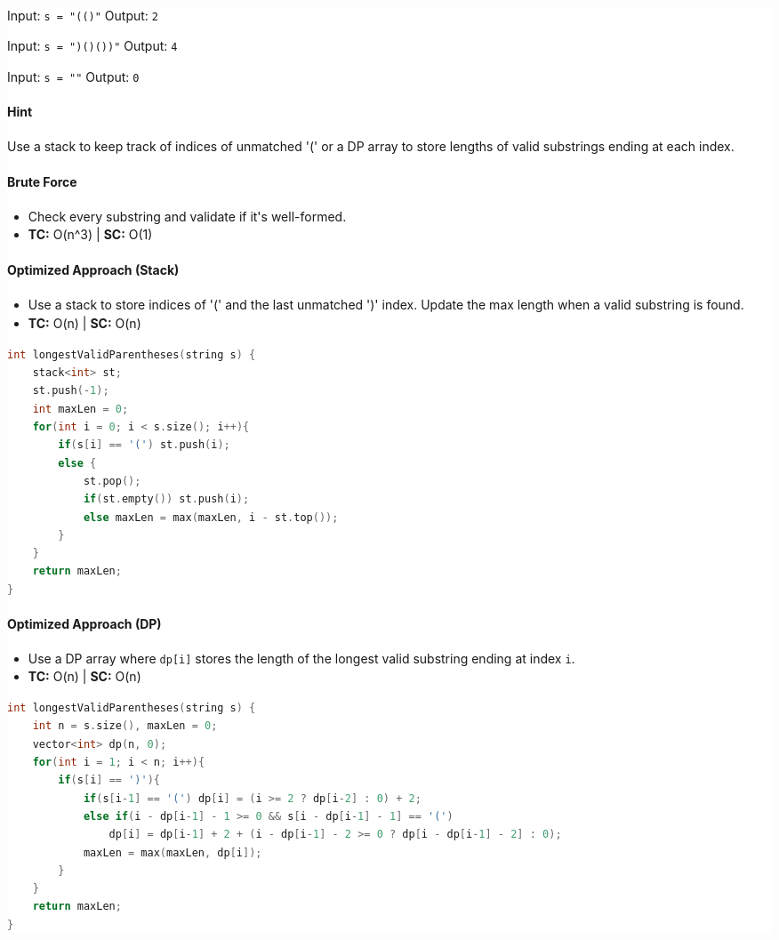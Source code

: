 Input: `s = "(()"`
Output: `2`

Input: `s = ")()())"`
Output: `4`

Input: `s = ""`
Output: `0`

#### Hint

Use a stack to keep track of indices of unmatched '(' or a DP array to store lengths of valid substrings ending at each index.

#### Brute Force

* Check every substring and validate if it's well-formed.
* **TC:** O(n^3) | **SC:** O(1)

#### Optimized Approach (Stack)

* Use a stack to store indices of '(' and the last unmatched ')' index. Update the max length when a valid substring is found.
* **TC:** O(n) | **SC:** O(n)

```cpp
int longestValidParentheses(string s) {
    stack<int> st;
    st.push(-1);
    int maxLen = 0;
    for(int i = 0; i < s.size(); i++){
        if(s[i] == '(') st.push(i);
        else {
            st.pop();
            if(st.empty()) st.push(i);
            else maxLen = max(maxLen, i - st.top());
        }
    }
    return maxLen;
}
```

#### Optimized Approach (DP)

* Use a DP array where `dp[i]` stores the length of the longest valid substring ending at index `i`.
* **TC:** O(n) | **SC:** O(n)

```cpp
int longestValidParentheses(string s) {
    int n = s.size(), maxLen = 0;
    vector<int> dp(n, 0);
    for(int i = 1; i < n; i++){
        if(s[i] == ')'){
            if(s[i-1] == '(') dp[i] = (i >= 2 ? dp[i-2] : 0) + 2;
            else if(i - dp[i-1] - 1 >= 0 && s[i - dp[i-1] - 1] == '(')
                dp[i] = dp[i-1] + 2 + (i - dp[i-1] - 2 >= 0 ? dp[i - dp[i-1] - 2] : 0);
            maxLen = max(maxLen, dp[i]);
        }
    }
    return maxLen;
}
```

